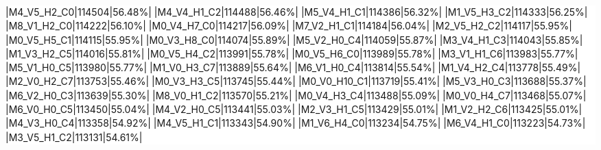 |M4_V5_H2_C0|114504|56.48%|
|M4_V4_H1_C2|114488|56.46%|
|M5_V4_H1_C1|114386|56.32%|
|M1_V5_H3_C2|114333|56.25%|
|M8_V1_H2_C0|114222|56.10%|
|M0_V4_H7_C0|114217|56.09%|
|M7_V2_H1_C1|114184|56.04%|
|M2_V5_H2_C2|114117|55.95%|
|M0_V5_H5_C1|114115|55.95%|
|M0_V3_H8_C0|114074|55.89%|
|M5_V2_H0_C4|114059|55.87%|
|M3_V4_H1_C3|114043|55.85%|
|M1_V3_H2_C5|114016|55.81%|
|M0_V5_H4_C2|113991|55.78%|
|M0_V5_H6_C0|113989|55.78%|
|M3_V1_H1_C6|113983|55.77%|
|M5_V1_H0_C5|113980|55.77%|
|M1_V0_H3_C7|113889|55.64%|
|M6_V1_H0_C4|113814|55.54%|
|M1_V4_H2_C4|113778|55.49%|
|M2_V0_H2_C7|113753|55.46%|
|M0_V3_H3_C5|113745|55.44%|
|M0_V0_H10_C1|113719|55.41%|
|M5_V3_H0_C3|113688|55.37%|
|M6_V2_H0_C3|113639|55.30%|
|M8_V0_H1_C2|113570|55.21%|
|M0_V4_H3_C4|113488|55.09%|
|M0_V0_H4_C7|113468|55.07%|
|M6_V0_H0_C5|113450|55.04%|
|M4_V2_H0_C5|113441|55.03%|
|M2_V3_H1_C5|113429|55.01%|
|M1_V2_H2_C6|113425|55.01%|
|M4_V3_H0_C4|113358|54.92%|
|M4_V5_H1_C1|113343|54.90%|
|M1_V6_H4_C0|113234|54.75%|
|M6_V4_H1_C0|113223|54.73%|
|M3_V5_H1_C2|113131|54.61%|